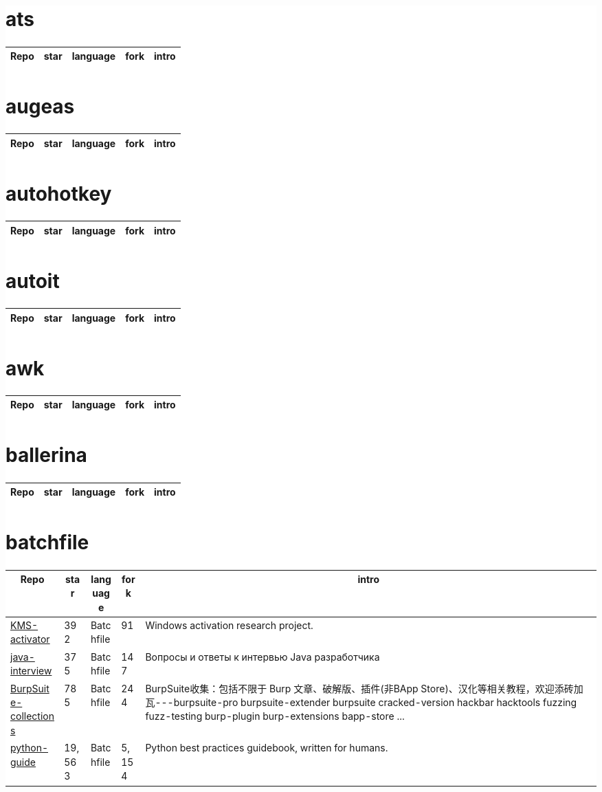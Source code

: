 
# ats

Repo|star|language|fork|intro
-|-|-|-|-



# augeas

Repo|star|language|fork|intro
-|-|-|-|-



# autohotkey

Repo|star|language|fork|intro
-|-|-|-|-



# autoit

Repo|star|language|fork|intro
-|-|-|-|-



# awk

Repo|star|language|fork|intro
-|-|-|-|-



# ballerina

Repo|star|language|fork|intro
-|-|-|-|-



# batchfile

Repo|star|language|fork|intro
-|-|-|-|-
[KMS-activator](https://github.com/CHEF-KOCH/KMS-activator)|392|Batchfile|91|Windows activation research project.
[java-interview](https://github.com/enhorse/java-interview)|375|Batchfile|147|Вопросы и ответы к интервью Java разработчика
[BurpSuite-collections](https://github.com/Mr-xn/BurpSuite-collections)|785|Batchfile|244|BurpSuite收集：包括不限于 Burp 文章、破解版、插件(非BApp Store)、汉化等相关教程，欢迎添砖加瓦---burpsuite-pro burpsuite-extender burpsuite cracked-version hackbar hacktools fuzzing fuzz-testing burp-plugin burp-extensions bapp-store ...
[python-guide](https://github.com/realpython/python-guide)|19,563|Batchfile|5,154|Python best practices guidebook, written for humans.
